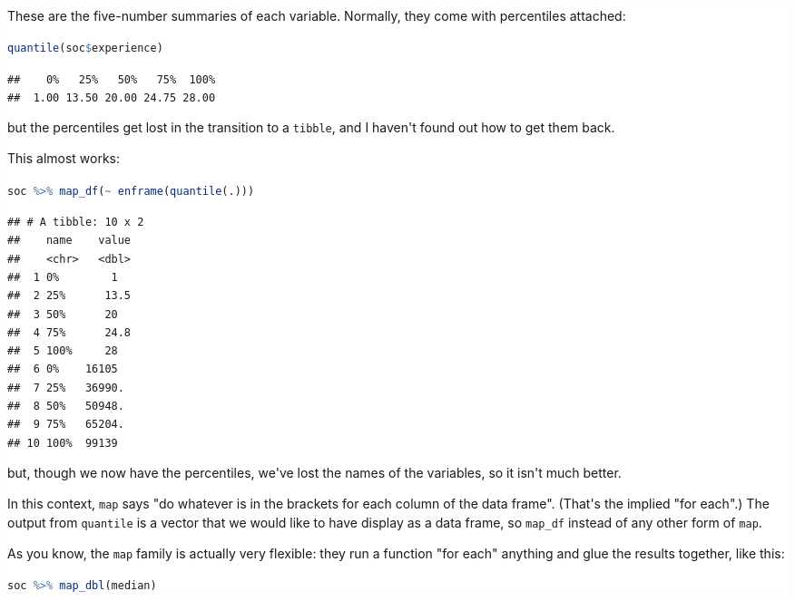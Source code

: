  

These are the five-number summaries of each variable. Normally, they
come with percentiles attached:


```r
quantile(soc$experience)
```

```
##    0%   25%   50%   75%  100% 
##  1.00 13.50 20.00 24.75 28.00
```

 

but the percentiles get lost in the transition to a `tibble`, and I
haven't found out how to get them back.

This almost works:


```r
soc %>% map_df(~ enframe(quantile(.)))
```

```
## # A tibble: 10 x 2
##    name    value
##    <chr>   <dbl>
##  1 0%        1  
##  2 25%      13.5
##  3 50%      20  
##  4 75%      24.8
##  5 100%     28  
##  6 0%    16105  
##  7 25%   36990. 
##  8 50%   50948. 
##  9 75%   65204. 
## 10 100%  99139
```



but, though we now have the percentiles, we've lost the names of the variables, so it isn't much better.

In this context, `map` says 
"do whatever is in the brackets for each column of the data frame". 
(That's the implied "for each".) The output from `quantile` 
is a vector that we would like to have display as a data frame, so `map_df` 
instead of any other form of `map`.

As you know, the `map` family is 
actually very flexible: they run a function "for each" anything and
glue the results together, like this:


```r
soc %>% map_dbl(median)
```

